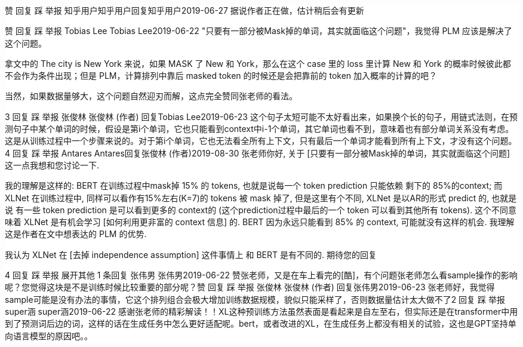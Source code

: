 ​赞
​回复
​踩
​举报
知乎用户知乎用户回复知乎用户2019-06-27
据说作者正在做，估计稍后会有更新

​赞
​回复
​踩
​举报
Tobias Lee
Tobias Lee2019-06-22
"只要有一部分被Mask掉的单词，其实就面临这个问题"，我觉得 PLM 应该是解决了这个问题。

拿文中的 The city is New York 来说，如果 MASK 了 New 和 York，那么在这个 case 里的 loss 里计算 New 和 York 的概率时候彼此都不会作为条件出现；但是 PLM，计算排列中靠后 masked token 的时候还是会把靠前的 token 加入概率的计算的吧？

当然，如果数据量够大，这个问题自然迎刃而解，这点完全赞同张老师的看法。

​3
​回复
​踩
​举报
张俊林
张俊林 (作者) 回复Tobias Lee2019-06-23
这个句子太短可能不太好看出来，如果换个长的句子，用链式法则，在预测句子中某个单词的时候，假设是第i个单词，它也只能看到context中i-1个单词，其它单词也看不到，意味着也有部分单词关系没有考虑。这是从训练过程中一个步骤来说的。对于第i个单词，它也无法看全所有上下文，只有最后一个单词才能看到所有上下文，才没有这个问题。
​4
​回复
​踩
​举报
Antares
Antares回复张俊林 (作者)2019-08-30
张老师你好, 关于 [只要有一部分被Mask掉的单词，其实就面临这个问题] 这一点我想和您讨论一下.

我的理解是这样的: BERT 在训练过程中mask掉 15% 的 tokens, 也就是说每一个 token prediction 只能依赖 剩下的 85%的context; 而XLNet 在训练过程中, 同样可以看作有15%左右(K=7)的 tokens 被 mask 掉了, 但是这里有个不同, XLNet 是以AR的形式 predict 的, 也就是说 有一些 token prediction 是可以看到更多的 context的 (这个prediction过程中最后的一个 token 可以看到其他所有 tokens). 这个不同意味着 XLNet 是有机会学习 [如何利用更非富的 context 信息] 的. BERT 因为永远只能看到 85% 的 context, 可能就没有这样的机会. 我理解这是作者在文中想表达的 PLM 的优势.

我认为 XLNet 在 [去掉 independence assumption] 这件事情上 和 BERT 是有不同的. 期待您的回复

​4
​回复
​踩
​举报
展开其他 1 条回复
张伟男
张伟男2019-06-22
赞张老师，又是在车上看完的[酷]，有个问题张老师怎么看sample操作的影响呢？您觉得这块是不是训练时候比较重要的部分呢？
​赞
​回复
​踩
​举报
张俊林
张俊林 (作者) 回复张伟男2019-06-23
张老师好，我觉得sample可能是没有办法的事情，它这个排列组合会极大增加训练数据规模，貌似只能采样了，否则数据量估计太大做不了
​2
​回复
​踩
​举报
super涵
super涵2019-06-22
感谢张老师的精彩解读！！XL这种预训练方法虽然表面是看起来是自左至右，但实际还是在transformer中用到了预测词后边的词，这样的话在生成任务中怎么更好适配呢。bert，或者改进的XL，在生成任务上都没有相关的试验，这也是GPT坚持单向语言模型的原因吧。。
